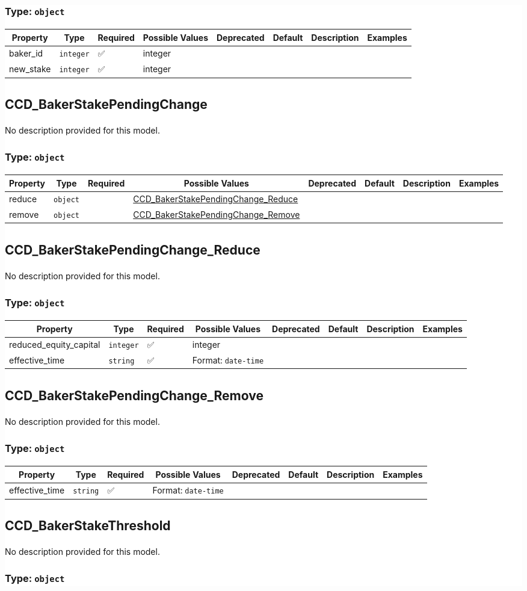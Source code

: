 ### Type: `object`

| Property | Type | Required | Possible Values | Deprecated | Default | Description | Examples
| -------- | ---- | -------- | --------------- | ---------- | ------- | ----------- | --------
| baker_id | `integer` | ✅ | integer|  |  |  | |
| new_stake | `integer` | ✅ | integer|  |  |  | |


## CCD_BakerStakePendingChange

No description provided for this model.

### Type: `object`

| Property | Type | Required | Possible Values | Deprecated | Default | Description | Examples
| -------- | ---- | -------- | --------------- | ---------- | ------- | ----------- | --------
| reduce | `object` |  | [CCD_BakerStakePendingChange_Reduce](#ccd_bakerstakependingchange_reduce)|  |  |  | |
| remove | `object` |  | [CCD_BakerStakePendingChange_Remove](#ccd_bakerstakependingchange_remove)|  |  |  | |


## CCD_BakerStakePendingChange_Reduce

No description provided for this model.

### Type: `object`

| Property | Type | Required | Possible Values | Deprecated | Default | Description | Examples
| -------- | ---- | -------- | --------------- | ---------- | ------- | ----------- | --------
| reduced_equity_capital | `integer` | ✅ | integer|  |  |  | |
| effective_time | `string` | ✅ | Format: `date-time`|  |  |  | |


## CCD_BakerStakePendingChange_Remove

No description provided for this model.

### Type: `object`

| Property | Type | Required | Possible Values | Deprecated | Default | Description | Examples
| -------- | ---- | -------- | --------------- | ---------- | ------- | ----------- | --------
| effective_time | `string` | ✅ | Format: `date-time`|  |  |  | |


## CCD_BakerStakeThreshold

No description provided for this model.

### Type: `object`
